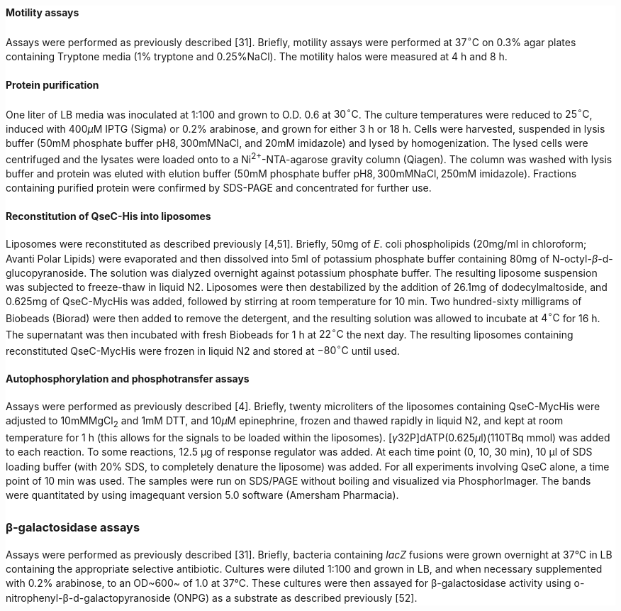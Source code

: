 #### Motility assays

Assays were performed as previously described [31]. Briefly, motility assays were performed at $37^{\circ} \mathrm{C}$ on $0.3 \%$ agar plates containing Tryptone media ($1 \%$ tryptone and $0.25 \% \mathrm{NaCl}$). The motility halos were measured at $4 \mathrm{~h}$ and $8 \mathrm{~h}$.

#### Protein purification

One liter of LB media was inoculated at 1:100 and grown to O.D. 0.6 at $30^{\circ} \mathrm{C}$. The culture temperatures were reduced to $25^{\circ} \mathrm{C}$, induced with $400 \mu \mathrm{M}$ IPTG (Sigma) or $0.2 \%$ arabinose, and grown for either $3 \mathrm{~h}$ or $18 \mathrm{~h}$. Cells were harvested, suspended in lysis buffer ($50 \mathrm{mM}$ phosphate buffer $\mathrm{pH} 8,300 \mathrm{mM} \mathrm{NaCl}$, and $20 \mathrm{mM}$ imidazole) and lysed by homogenization. The lysed cells were centrifuged and the lysates were loaded onto to a Ni$^{2+}$-NTA-agarose gravity column (Qiagen). The column was washed with lysis buffer and protein was eluted with elution buffer ($50 \mathrm{mM}$ phosphate buffer $\mathrm{pH} 8,300 \mathrm{mM} \mathrm{NaCl}, 250 \mathrm{mM}$ imidazole). Fractions containing purified protein were confirmed by SDS-PAGE and concentrated for further use.

#### Reconstitution of QseC-His into liposomes

Liposomes were reconstituted as described previously [4,51]. Briefly, $50 \mathrm{mg}$ of $E$. coli phospholipids ($20 \mathrm{mg} / \mathrm{ml}$ in chloroform; Avanti Polar Lipids) were evaporated and then dissolved into $5 \mathrm{ml}$ of potassium phosphate buffer containing $80 \mathrm{mg}$ of N-octyl-$\beta$-d-glucopyranoside. The solution was dialyzed overnight against potassium phosphate buffer. The resulting liposome suspension was subjected to freeze-thaw in liquid N2. Liposomes were then destabilized by the addition of $26.1 \mathrm{mg}$ of dodecylmaltoside, and $0.625 \mathrm{mg}$ of QseC-MycHis was added, followed by stirring at room temperature for $10 \mathrm{~min}$. Two hundred-sixty milligrams of Biobeads (Biorad) were then added to remove the detergent, and the resulting solution was allowed to incubate at $4^{\circ} \mathrm{C}$ for $16 \mathrm{~h}$. The supernatant was then incubated with fresh Biobeads for $1 \mathrm{~h}$ at $22^{\circ} \mathrm{C}$ the next day. The resulting liposomes containing reconstituted QseC-MycHis were frozen in liquid N2 and stored at $-80^{\circ} \mathrm{C}$ until used.

#### Autophosphorylation and phosphotransfer assays

Assays were performed as previously described [4]. Briefly, twenty microliters of the liposomes containing QseC-MycHis were adjusted to $10 \mathrm{mM} \mathrm{MgCl}_{2}$ and $1 \mathrm{mM}$ DTT, and $10 \mu \mathrm{M}$ epinephrine, frozen and thawed rapidly in liquid N2, and kept at room temperature for $1 \mathrm{~h}$ (this allows for the signals to be loaded within the liposomes). [$\gamma 32 \mathrm{P}] \mathrm{dATP}(0.625 \mu \mathrm{l})(110 \mathrm{TBq}$
mmol) was added to each reaction. To some reactions, 12.5 μg of response regulator was added. At each time point (0, 10, 30 min), 10 μl of SDS loading buffer (with 20% SDS, to completely denature the liposome) was added. For all experiments involving QseC alone, a time point of 10 min was used. The samples were run on SDS/PAGE without boiling and visualized via PhosphorImager. The bands were quantitated by using imagequant version 5.0 software (Amersham Pharmacia).

### β-galactosidase assays

Assays were performed as previously described [31]. Briefly, bacteria containing *lacZ* fusions were grown overnight at 37°C in LB containing the appropriate selective antibiotic. Cultures were diluted 1:100 and grown in LB, and when necessary supplemented with 0.2% arabinose, to an OD~600~ of 1.0 at 37°C. These cultures were then assayed for β-galactosidase activity using o-nitrophenyl-β-d-galactopyranoside (ONPG) as a substrate as described previously [52].
